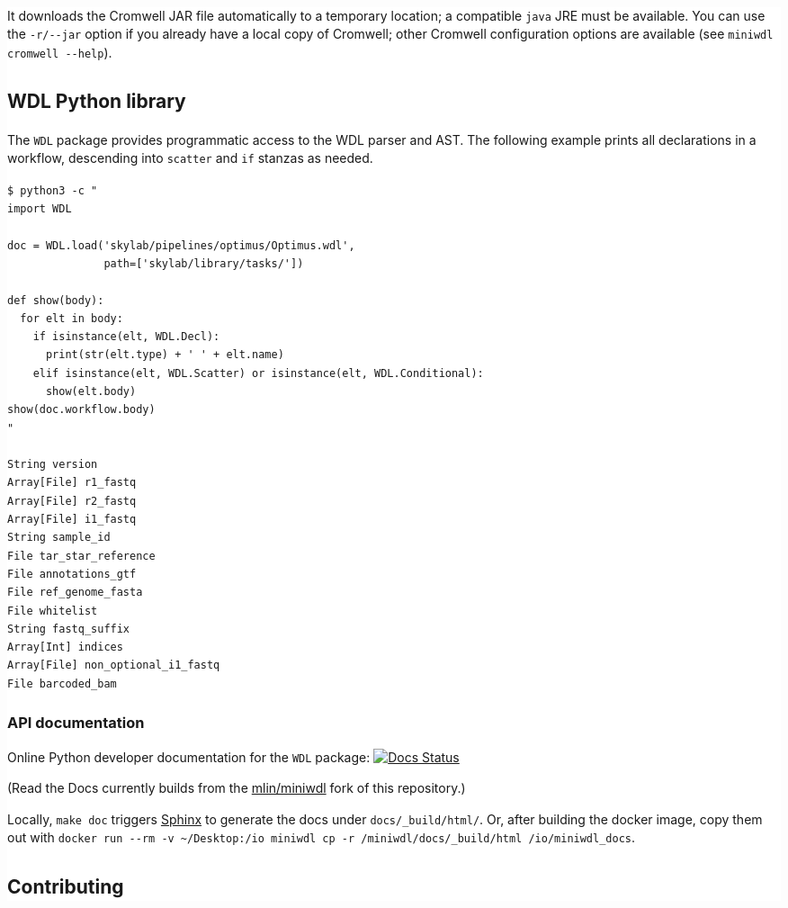 
It downloads the Cromwell JAR file automatically to a temporary location; a compatible `java` JRE must be available. You can use the `-r/--jar` option if you already have a local copy of Cromwell; other Cromwell configuration options are available (see `miniwdl cromwell --help`).

## WDL Python library

The `WDL` package provides programmatic access to the WDL parser and AST. The following example prints all declarations in a workflow, descending into `scatter` and `if` stanzas as needed.

```
$ python3 -c "
import WDL

doc = WDL.load('skylab/pipelines/optimus/Optimus.wdl',
               path=['skylab/library/tasks/'])

def show(body):
  for elt in body:
    if isinstance(elt, WDL.Decl):
      print(str(elt.type) + ' ' + elt.name)
    elif isinstance(elt, WDL.Scatter) or isinstance(elt, WDL.Conditional):
      show(elt.body)
show(doc.workflow.body)
"

String version
Array[File] r1_fastq
Array[File] r2_fastq
Array[File] i1_fastq
String sample_id
File tar_star_reference
File annotations_gtf
File ref_genome_fasta
File whitelist
String fastq_suffix
Array[Int] indices
Array[File] non_optional_i1_fastq
File barcoded_bam
```

### API documentation

Online Python developer documentation for the `WDL` package: [![Docs Status](https://readthedocs.org/projects/miniwdl/badge/?version=latest)](https://miniwdl.readthedocs.io/en/latest/)

(Read the Docs currently builds from the [mlin/miniwdl](https://github.com/mlin/miniwdl) fork of this repository.)

Locally, `make doc` triggers [Sphinx](http://www.sphinx-doc.org/en/stable/) to generate the docs under `docs/_build/html/`. Or, after building the docker image, copy them out with `docker run --rm -v ~/Desktop:/io miniwdl cp -r /miniwdl/docs/_build/html /io/miniwdl_docs`.

## Contributing
